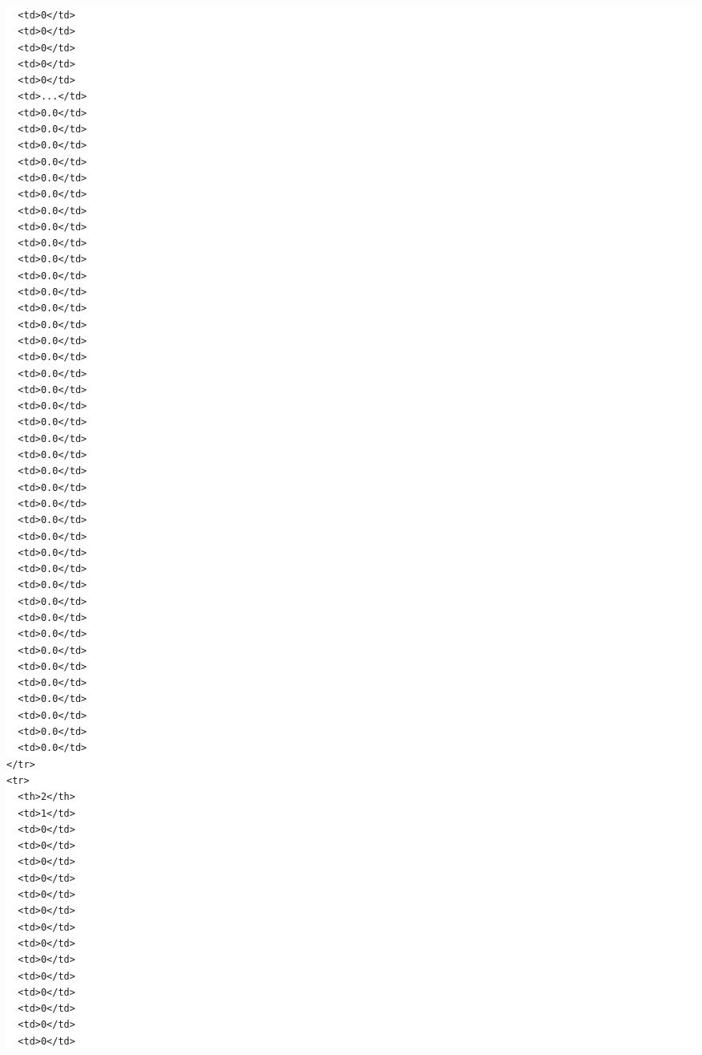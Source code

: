       <td>0</td>
      <td>0</td>
      <td>0</td>
      <td>0</td>
      <td>0</td>
      <td>...</td>
      <td>0.0</td>
      <td>0.0</td>
      <td>0.0</td>
      <td>0.0</td>
      <td>0.0</td>
      <td>0.0</td>
      <td>0.0</td>
      <td>0.0</td>
      <td>0.0</td>
      <td>0.0</td>
      <td>0.0</td>
      <td>0.0</td>
      <td>0.0</td>
      <td>0.0</td>
      <td>0.0</td>
      <td>0.0</td>
      <td>0.0</td>
      <td>0.0</td>
      <td>0.0</td>
      <td>0.0</td>
      <td>0.0</td>
      <td>0.0</td>
      <td>0.0</td>
      <td>0.0</td>
      <td>0.0</td>
      <td>0.0</td>
      <td>0.0</td>
      <td>0.0</td>
      <td>0.0</td>
      <td>0.0</td>
      <td>0.0</td>
      <td>0.0</td>
      <td>0.0</td>
      <td>0.0</td>
      <td>0.0</td>
      <td>0.0</td>
      <td>0.0</td>
      <td>0.0</td>
      <td>0.0</td>
      <td>0.0</td>
    </tr>
    <tr>
      <th>2</th>
      <td>1</td>
      <td>0</td>
      <td>0</td>
      <td>0</td>
      <td>0</td>
      <td>0</td>
      <td>0</td>
      <td>0</td>
      <td>0</td>
      <td>0</td>
      <td>0</td>
      <td>0</td>
      <td>0</td>
      <td>0</td>
      <td>0</td>